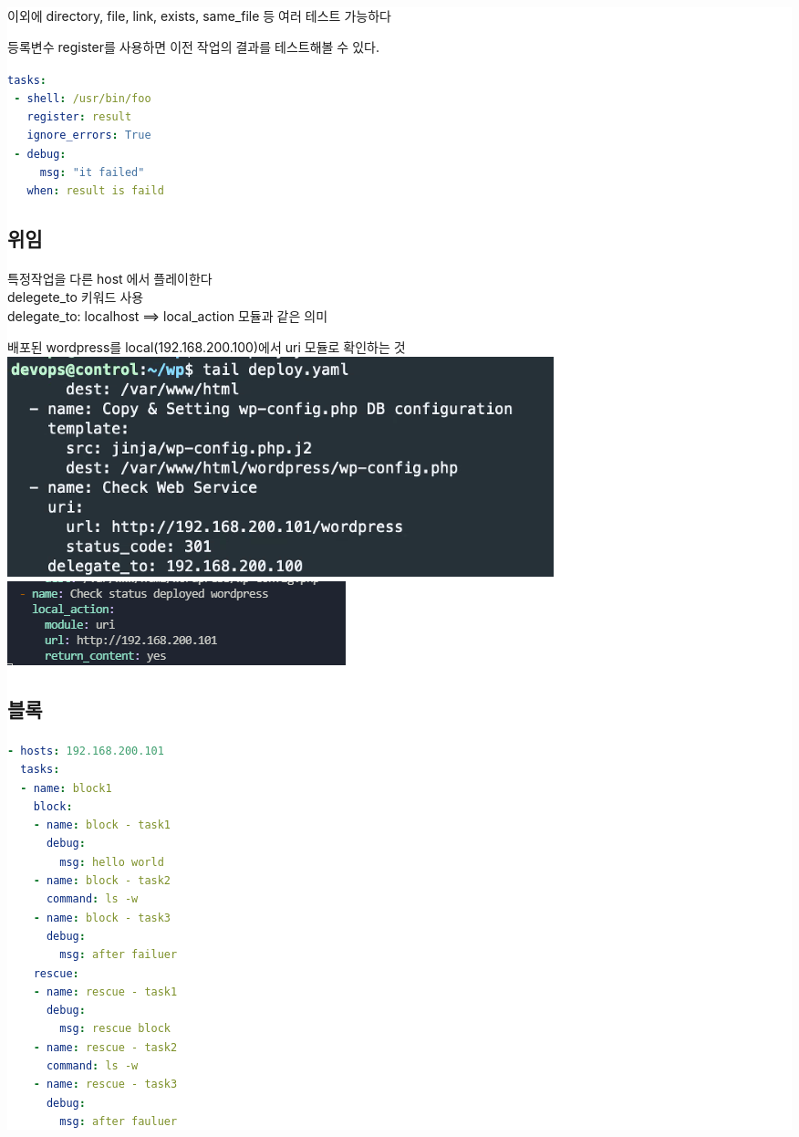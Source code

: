  이외에 directory, file, link, exists, same_file 등 여러 테스트 가능하다

 등록변수 register를 사용하면 이전 작업의 결과를 테스트해볼 수 있다.
 ```yaml
 tasks:
  - shell: /usr/bin/foo
    register: result
    ignore_errors: True
  - debug:
      msg: "it failed"
    when: result is faild
```


## 위임
특정작업을 다른 host 에서 플레이한다     
delegete_to 키워드 사용       
delegate_to: localhost ==> local_action 모듈과 같은 의미       

배포된 wordpress를 local(192.168.200.100)에서 uri 모듈로 확인하는 것 
<img src="image/20210802121743.png">
<img src="image/20210802122147.png">


## 블록
```yaml
- hosts: 192.168.200.101
  tasks:
  - name: block1
    block:
    - name: block - task1
      debug:
        msg: hello world
    - name: block - task2
      command: ls -w
    - name: block - task3
      debug:
        msg: after failuer
    rescue:
    - name: rescue - task1
      debug:
        msg: rescue block
    - name: rescue - task2
      command: ls -w
    - name: rescue - task3
      debug:
        msg: after fauluer
```